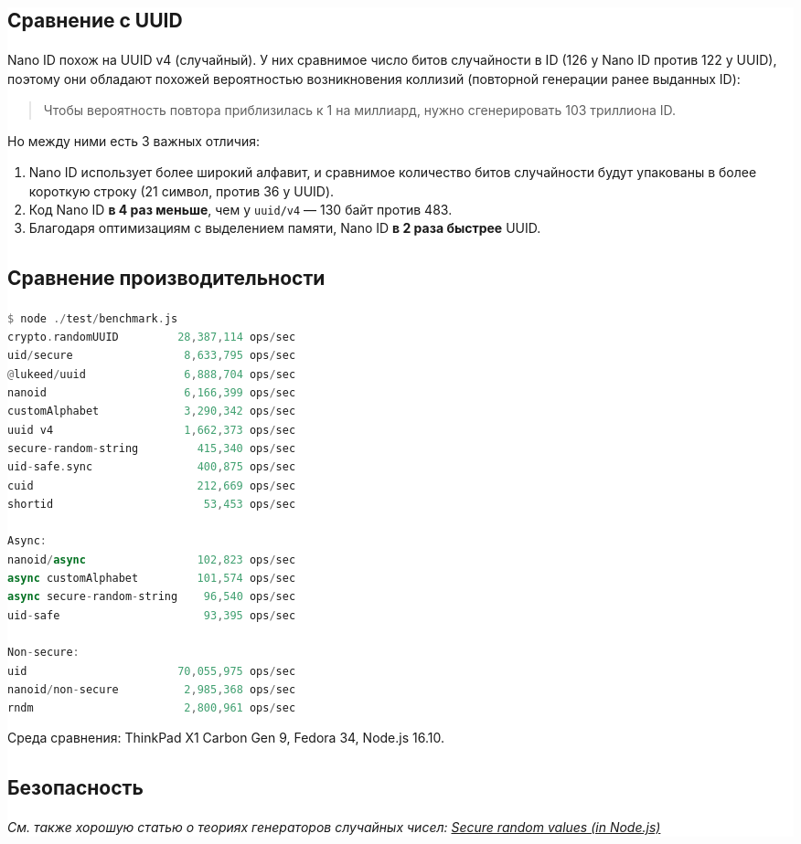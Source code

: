 
## Сравнение с UUID

Nano ID похож на UUID v4 (случайный).
У них сравнимое число битов случайности в ID (126 у Nano ID против 122 у UUID),
поэтому они обладают похожей вероятностью возникновения коллизий
(повторной генерации ранее выданных ID):

> Чтобы вероятность повтора приблизилась к 1 на миллиард,
> нужно сгенерировать 103 триллиона ID.

Но между ними есть 3 важных отличия:

1. Nano ID использует более широкий алфавит, и сравнимое количество
   битов случайности будут упакованы в более короткую строку
   (21 символ, против 36 у UUID).
2. Код Nano ID **в 4 раз меньше**, чем у `uuid/v4` — 130 байт против 483.
3. Благодаря оптимизациям с выделением памяти,
   Nano ID **в 2 раза быстрее** UUID.


## Сравнение производительности

```rust
$ node ./test/benchmark.js
crypto.randomUUID         28,387,114 ops/sec
uid/secure                 8,633,795 ops/sec
@lukeed/uuid               6,888,704 ops/sec
nanoid                     6,166,399 ops/sec
customAlphabet             3,290,342 ops/sec
uuid v4                    1,662,373 ops/sec
secure-random-string         415,340 ops/sec
uid-safe.sync                400,875 ops/sec
cuid                         212,669 ops/sec
shortid                       53,453 ops/sec

Async:
nanoid/async                 102,823 ops/sec
async customAlphabet         101,574 ops/sec
async secure-random-string    96,540 ops/sec
uid-safe                      93,395 ops/sec

Non-secure:
uid                       70,055,975 ops/sec
nanoid/non-secure          2,985,368 ops/sec
rndm                       2,800,961 ops/sec
```

Среда сравнения: ThinkPad X1 Carbon Gen 9, Fedora 34, Node.js 16.10.


## Безопасность

_См. также хорошую статью о теориях генераторов случайных чисел:
[Secure random values (in Node.js)]_


[online tool]: https://gitpod.io/#https://github.com/ai/nanoid/
[с babel]: https://developer.epages.com/blog/coding/how-to-transpile-node-modules-with-babel-and-webpack-in-a-monorepo/
[size limit]: https://github.com/ai/size-limit
[secure random values (in node.js)]: https://gist.github.com/joepie91/7105003c3b26e65efcea63f3db82dfba
[более совершенный алгоритм]: https://github.com/ai/nanoid/blob/main/index.js
[в исходниках]: https://github.com/ai/nanoid/blob/main/index.js
[документации node.js]: https://nodejs.org/api/crypto.html#crypto_crypto_randombytes_size_callback
[на нашем калькуляторе]: https://alex7kom.github.io/nano-nanoid-cc/
[`nanoid-dictionary`]: https://github.com/CyberAP/nanoid-dictionary
[компиляцию `node_modules`]: https://developer.epages.com/blog/coding/how-to-transpile-node-modules-with-babel-and-webpack-in-a-monorepo/
[`react-native-get-random-values`]: https://github.com/LinusU/react-native-get-random-values
[`@rollup/plugin-node-resolve`]: https://github.com/rollup/plugins/tree/master/packages/node-resolve
[`@rollup/plugin-replace`]: https://github.com/rollup/plugins/tree/master/packages/replace
[`nanoid-cli`]: https://github.com/twhitbeck/nanoid-cli
[для терминала]: #терминал
[калькулятор длины id]: https://zelark.github.io/nano-id-cc/
[`nanoid-dictionary`]: https://github.com/CyberAP/nanoid-dictionary
[`customalphabet`]: #смена-алфавита-или-длины
[`nanoid-good`]: https://github.com/y-gagar1n/nanoid-good